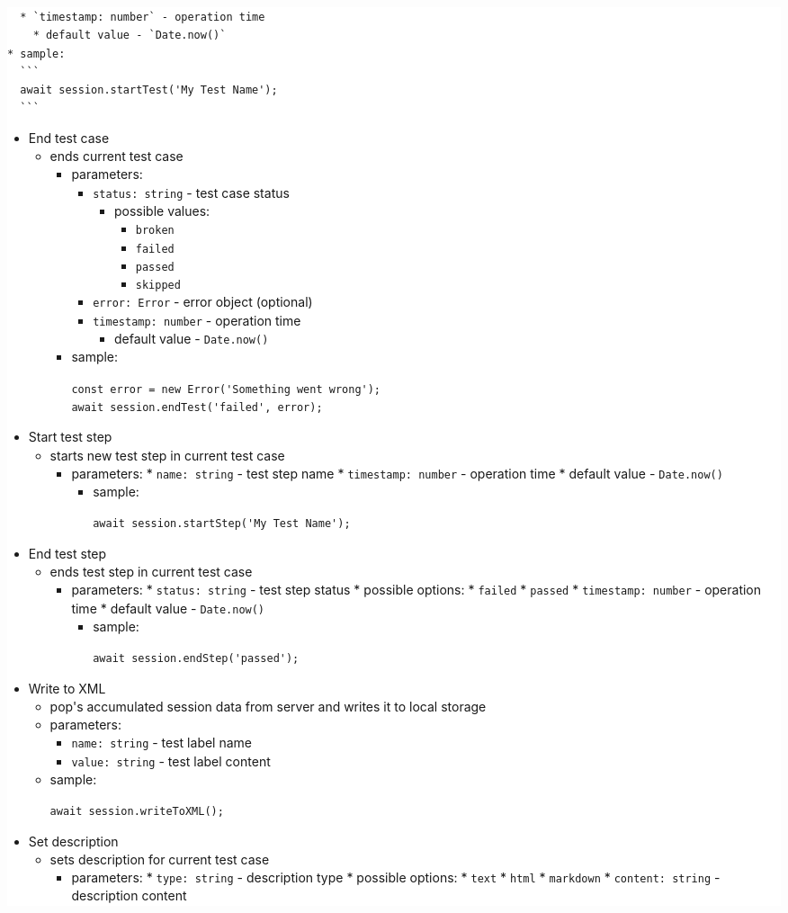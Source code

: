       * `timestamp: number` - operation time
        * default value - `Date.now()`
    * sample:
      ```
      await session.startTest('My Test Name');
      ```
* End test case
  * ends current test case
    * parameters:
      * `status: string` - test case status
        * possible values:
          * `broken`
          * `failed`
          * `passed`
          * `skipped`
      * `error: Error` - error object (optional)
      * `timestamp: number` - operation time
        * default value - `Date.now()`
    * sample:
      ```
      const error = new Error('Something went wrong');
      await session.endTest('failed', error);
      ```
* Start test step
  * starts new test step in current test case
    * parameters:
          * `name: string` - test step name
          * `timestamp: number` - operation time
            * default value - `Date.now()`
        * sample:
          ```
          await session.startStep('My Test Name');
          ```
* End test step
  * ends test step in current test case
    * parameters:
          * `status: string` - test step status
            * possible options:
              * `failed`
              * `passed`
          * `timestamp: number` - operation time
            * default value - `Date.now()`
        * sample:
          ```
          await session.endStep('passed');
          ```
* Write to XML
  * pop's accumulated session data from server and writes it to local storage
  * parameters:
    * `name: string` - test label name
    * `value: string` - test label content
  * sample:
    ```
    await session.writeToXML();
    ```
* Set description
  * sets description for current test case
    * parameters:
          * `type: string` - description type
            * possible options:
              * `text`
              * `html`
              * `markdown`
          * `content: string` - description content